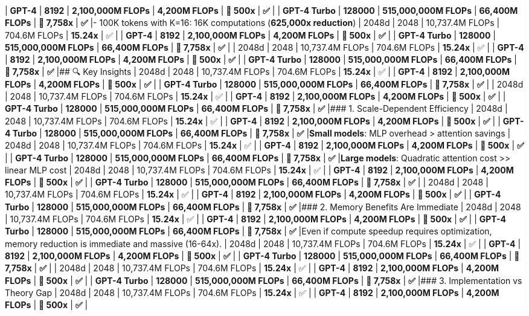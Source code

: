 | **GPT-4** | **8192** | **2,100,000M FLOPs** | **4,200M FLOPs** | **🚀 500x** | **✅** |
| **GPT-4 Turbo** | **128000** | **515,000,000M FLOPs** | **66,400M FLOPs** | **🤯 7,758x** | **✅** |- 100K tokens with K=16: 16K computations (**625,000x reduction**)
| 2048d | 2048 | 10,737.4M FLOPs | 704.6M FLOPs | **15.24x** | ✅ |
| **GPT-4** | **8192** | **2,100,000M FLOPs** | **4,200M FLOPs** | **🚀 500x** | **✅** |
| **GPT-4 Turbo** | **128000** | **515,000,000M FLOPs** | **66,400M FLOPs** | **🤯 7,758x** | **✅** |
| 2048d | 2048 | 10,737.4M FLOPs | 704.6M FLOPs | **15.24x** | ✅ |
| **GPT-4** | **8192** | **2,100,000M FLOPs** | **4,200M FLOPs** | **🚀 500x** | **✅** |
| **GPT-4 Turbo** | **128000** | **515,000,000M FLOPs** | **66,400M FLOPs** | **🤯 7,758x** | **✅** |## 🔍 Key Insights
| 2048d | 2048 | 10,737.4M FLOPs | 704.6M FLOPs | **15.24x** | ✅ |
| **GPT-4** | **8192** | **2,100,000M FLOPs** | **4,200M FLOPs** | **🚀 500x** | **✅** |
| **GPT-4 Turbo** | **128000** | **515,000,000M FLOPs** | **66,400M FLOPs** | **🤯 7,758x** | **✅** |
| 2048d | 2048 | 10,737.4M FLOPs | 704.6M FLOPs | **15.24x** | ✅ |
| **GPT-4** | **8192** | **2,100,000M FLOPs** | **4,200M FLOPs** | **🚀 500x** | **✅** |
| **GPT-4 Turbo** | **128000** | **515,000,000M FLOPs** | **66,400M FLOPs** | **🤯 7,758x** | **✅** |### 1. Scale-Dependent Efficiency
| 2048d | 2048 | 10,737.4M FLOPs | 704.6M FLOPs | **15.24x** | ✅ |
| **GPT-4** | **8192** | **2,100,000M FLOPs** | **4,200M FLOPs** | **🚀 500x** | **✅** |
| **GPT-4 Turbo** | **128000** | **515,000,000M FLOPs** | **66,400M FLOPs** | **🤯 7,758x** | **✅** |**Small models**: MLP overhead > attention savings
| 2048d | 2048 | 10,737.4M FLOPs | 704.6M FLOPs | **15.24x** | ✅ |
| **GPT-4** | **8192** | **2,100,000M FLOPs** | **4,200M FLOPs** | **🚀 500x** | **✅** |
| **GPT-4 Turbo** | **128000** | **515,000,000M FLOPs** | **66,400M FLOPs** | **🤯 7,758x** | **✅** |**Large models**: Quadratic attention cost >> linear MLP cost
| 2048d | 2048 | 10,737.4M FLOPs | 704.6M FLOPs | **15.24x** | ✅ |
| **GPT-4** | **8192** | **2,100,000M FLOPs** | **4,200M FLOPs** | **🚀 500x** | **✅** |
| **GPT-4 Turbo** | **128000** | **515,000,000M FLOPs** | **66,400M FLOPs** | **🤯 7,758x** | **✅** |
| 2048d | 2048 | 10,737.4M FLOPs | 704.6M FLOPs | **15.24x** | ✅ |
| **GPT-4** | **8192** | **2,100,000M FLOPs** | **4,200M FLOPs** | **🚀 500x** | **✅** |
| **GPT-4 Turbo** | **128000** | **515,000,000M FLOPs** | **66,400M FLOPs** | **🤯 7,758x** | **✅** |### 2. Memory Benefits Are Immediate
| 2048d | 2048 | 10,737.4M FLOPs | 704.6M FLOPs | **15.24x** | ✅ |
| **GPT-4** | **8192** | **2,100,000M FLOPs** | **4,200M FLOPs** | **🚀 500x** | **✅** |
| **GPT-4 Turbo** | **128000** | **515,000,000M FLOPs** | **66,400M FLOPs** | **🤯 7,758x** | **✅** |Even if compute speedup requires optimization, memory reduction is immediate and massive (16-64x).
| 2048d | 2048 | 10,737.4M FLOPs | 704.6M FLOPs | **15.24x** | ✅ |
| **GPT-4** | **8192** | **2,100,000M FLOPs** | **4,200M FLOPs** | **🚀 500x** | **✅** |
| **GPT-4 Turbo** | **128000** | **515,000,000M FLOPs** | **66,400M FLOPs** | **🤯 7,758x** | **✅** |
| 2048d | 2048 | 10,737.4M FLOPs | 704.6M FLOPs | **15.24x** | ✅ |
| **GPT-4** | **8192** | **2,100,000M FLOPs** | **4,200M FLOPs** | **🚀 500x** | **✅** |
| **GPT-4 Turbo** | **128000** | **515,000,000M FLOPs** | **66,400M FLOPs** | **🤯 7,758x** | **✅** |### 3. Implementation vs Theory Gap
| 2048d | 2048 | 10,737.4M FLOPs | 704.6M FLOPs | **15.24x** | ✅ |
| **GPT-4** | **8192** | **2,100,000M FLOPs** | **4,200M FLOPs** | **🚀 500x** | **✅** |